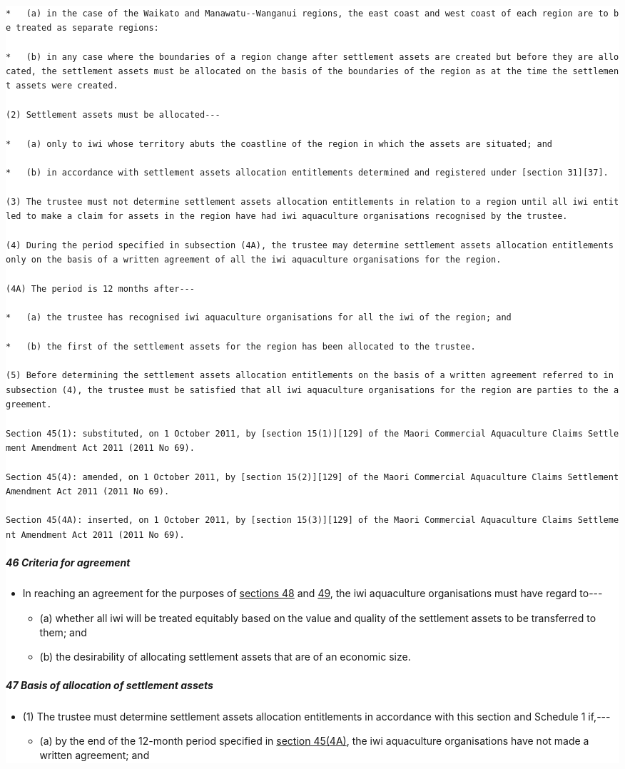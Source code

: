     *   (a) in the case of the Waikato and Manawatu--Wanganui regions, the east coast and west coast of each region are to be treated as separate regions:
    
    *   (b) in any case where the boundaries of a region change after settlement assets are created but before they are allocated, the settlement assets must be allocated on the basis of the boundaries of the region as at the time the settlement assets were created.
    
    (2) Settlement assets must be allocated---
        
    *   (a) only to iwi whose territory abuts the coastline of the region in which the assets are situated; and
    
    *   (b) in accordance with settlement assets allocation entitlements determined and registered under [section 31][37].
    
    (3) The trustee must not determine settlement assets allocation entitlements in relation to a region until all iwi entitled to make a claim for assets in the region have had iwi aquaculture organisations recognised by the trustee.
    
    (4) During the period specified in subsection (4A), the trustee may determine settlement assets allocation entitlements only on the basis of a written agreement of all the iwi aquaculture organisations for the region.
    
    (4A) The period is 12 months after---
        
    *   (a) the trustee has recognised iwi aquaculture organisations for all the iwi of the region; and
    
    *   (b) the first of the settlement assets for the region has been allocated to the trustee.
    
    (5) Before determining the settlement assets allocation entitlements on the basis of a written agreement referred to in subsection (4), the trustee must be satisfied that all iwi aquaculture organisations for the region are parties to the agreement.
    
    Section 45(1): substituted, on 1 October 2011, by [section 15(1)][129] of the Maori Commercial Aquaculture Claims Settlement Amendment Act 2011 (2011 No 69).
    
    Section 45(4): amended, on 1 October 2011, by [section 15(2)][129] of the Maori Commercial Aquaculture Claims Settlement Amendment Act 2011 (2011 No 69).
    
    Section 45(4A): inserted, on 1 October 2011, by [section 15(3)][129] of the Maori Commercial Aquaculture Claims Settlement Amendment Act 2011 (2011 No 69).

##### 46 Criteria for agreement
    
*   In reaching an agreement for the purposes of [sections 48][57] and [49][58], the iwi aquaculture organisations must have regard to---
        
    *   (a) whether all iwi will be treated equitably based on the value and quality of the settlement assets to be transferred to them; and
    
    *   (b) the desirability of allocating settlement assets that are of an economic size.
    
    

##### 47 Basis of allocation of settlement assets
    
*   (1) The trustee must determine settlement assets allocation entitlements in accordance with this section and Schedule 1 if,---
        
    *   (a) by the end of the 12-month period specified in [section 45(4A)][54], the iwi aquaculture organisations have not made a written agreement; and
    

[0]: http://www.legislation.govt.nz/act/public/2004/0107/latest/link.aspx?id=DLM2998524
[1]: http://www.legislation.govt.nz/act/public/2004/0107/latest/whole.html#DLM324352
[2]: http://www.legislation.govt.nz/act/public/2004/0107/latest/whole.html#DLM324353
[3]: http://www.legislation.govt.nz/act/public/2004/0107/latest/whole.html#DLM1909700
[4]: http://www.legislation.govt.nz/act/public/2004/0107/latest/whole.html#DLM324355
[5]: http://www.legislation.govt.nz/act/public/2004/0107/latest/whole.html#DLM324356
[6]: http://www.legislation.govt.nz/act/public/2004/0107/latest/whole.html#DLM324393
[7]: http://www.legislation.govt.nz/act/public/2004/0107/latest/whole.html#DLM324395
[8]: http://www.legislation.govt.nz/act/public/2004/0107/latest/whole.html#DLM4103549
[9]: http://www.legislation.govt.nz/act/public/2004/0107/latest/whole.html#DLM1909701
[10]: http://www.legislation.govt.nz/act/public/2004/0107/latest/whole.html#DLM324397
[11]: http://www.legislation.govt.nz/act/public/2004/0107/latest/whole.html#DLM324398
[12]: http://www.legislation.govt.nz/act/public/2004/0107/latest/whole.html#DLM324399
[13]: http://www.legislation.govt.nz/act/public/2004/0107/latest/whole.html#DLM324500
[14]: http://www.legislation.govt.nz/act/public/2004/0107/latest/whole.html#DLM324501
[15]: http://www.legislation.govt.nz/act/public/2004/0107/latest/whole.html#DLM324506
[16]: http://www.legislation.govt.nz/act/public/2004/0107/latest/whole.html#DLM324507
[17]: http://www.legislation.govt.nz/act/public/2004/0107/latest/whole.html#DLM324508
[18]: http://www.legislation.govt.nz/act/public/2004/0107/latest/whole.html#DLM324509
[19]: http://www.legislation.govt.nz/act/public/2004/0107/latest/whole.html#DLM324510
[20]: http://www.legislation.govt.nz/act/public/2004/0107/latest/whole.html#DLM4103555
[21]: http://www.legislation.govt.nz/act/public/2004/0107/latest/whole.html#DLM324511
[22]: http://www.legislation.govt.nz/act/public/2004/0107/latest/whole.html#DLM324512
[23]: http://www.legislation.govt.nz/act/public/2004/0107/latest/whole.html#DLM1909702
[24]: http://www.legislation.govt.nz/act/public/2004/0107/latest/whole.html#DLM324514
[25]: http://www.legislation.govt.nz/act/public/2004/0107/latest/whole.html#DLM324515
[26]: http://www.legislation.govt.nz/act/public/2004/0107/latest/whole.html#DLM324520
[27]: http://www.legislation.govt.nz/act/public/2004/0107/latest/whole.html#DLM324521
[28]: http://www.legislation.govt.nz/act/public/2004/0107/latest/whole.html#DLM324522
[29]: http://www.legislation.govt.nz/act/public/2004/0107/latest/whole.html#DLM324523
[30]: http://www.legislation.govt.nz/act/public/2004/0107/latest/whole.html#DLM324524
[31]: http://www.legislation.govt.nz/act/public/2004/0107/latest/whole.html#DLM324525
[32]: http://www.legislation.govt.nz/act/public/2004/0107/latest/whole.html#DLM324528
[33]: http://www.legislation.govt.nz/act/public/2004/0107/latest/whole.html#DLM324529
[34]: http://www.legislation.govt.nz/act/public/2004/0107/latest/whole.html#DLM324530
[35]: http://www.legislation.govt.nz/act/public/2004/0107/latest/whole.html#DLM2854009
[36]: http://www.legislation.govt.nz/act/public/2004/0107/latest/whole.html#DLM324531
[37]: http://www.legislation.govt.nz/act/public/2004/0107/latest/whole.html#DLM324532
[38]: http://www.legislation.govt.nz/act/public/2004/0107/latest/whole.html#DLM1909704
[39]: http://www.legislation.govt.nz/act/public/2004/0107/latest/whole.html#DLM324534
[40]: http://www.legislation.govt.nz/act/public/2004/0107/latest/whole.html#DLM324535
[41]: http://www.legislation.govt.nz/act/public/2004/0107/latest/whole.html#DLM1909705
[42]: http://www.legislation.govt.nz/act/public/2004/0107/latest/whole.html#DLM324537
[43]: http://www.legislation.govt.nz/act/public/2004/0107/latest/whole.html#DLM324539
[44]: http://www.legislation.govt.nz/act/public/2004/0107/latest/whole.html#DLM324540
[45]: http://www.legislation.govt.nz/act/public/2004/0107/latest/whole.html#DLM324541
[46]: http://www.legislation.govt.nz/act/public/2004/0107/latest/whole.html#DLM324542
[47]: http://www.legislation.govt.nz/act/public/2004/0107/latest/whole.html#DLM324543
[48]: http://www.legislation.govt.nz/act/public/2004/0107/latest/whole.html#DLM324544
[49]: http://www.legislation.govt.nz/act/public/2004/0107/latest/whole.html#DLM324545
[50]: http://www.legislation.govt.nz/act/public/2004/0107/latest/whole.html#DLM324546
[51]: http://www.legislation.govt.nz/act/public/2004/0107/latest/whole.html#DLM324547
[52]: http://www.legislation.govt.nz/act/public/2004/0107/latest/whole.html#DLM1909706
[53]: http://www.legislation.govt.nz/act/public/2004/0107/latest/whole.html#DLM324549
[54]: http://www.legislation.govt.nz/act/public/2004/0107/latest/whole.html#DLM324550
[55]: http://www.legislation.govt.nz/act/public/2004/0107/latest/whole.html#DLM324551
[56]: http://www.legislation.govt.nz/act/public/2004/0107/latest/whole.html#DLM324552
[57]: http://www.legislation.govt.nz/act/public/2004/0107/latest/whole.html#DLM324553
[58]: http://www.legislation.govt.nz/act/public/2004/0107/latest/whole.html#DLM324554
[59]: http://www.legislation.govt.nz/act/public/2004/0107/latest/whole.html#DLM324555
[60]: http://www.legislation.govt.nz/act/public/2004/0107/latest/whole.html#DLM324562
[61]: http://www.legislation.govt.nz/act/public/2004/0107/latest/whole.html#DLM1909707
[62]: http://www.legislation.govt.nz/act/public/2004/0107/latest/whole.html#DLM324564
[63]: http://www.legislation.govt.nz/act/public/2004/0107/latest/whole.html#DLM324565
[64]: http://www.legislation.govt.nz/act/public/2004/0107/latest/whole.html#DLM324566
[65]: http://www.legislation.govt.nz/act/public/2004/0107/latest/whole.html#DLM324567
[66]: http://www.legislation.govt.nz/act/public/2004/0107/latest/whole.html#DLM1909708
[67]: http://www.legislation.govt.nz/act/public/2004/0107/latest/whole.html#DLM324569
[68]: http://www.legislation.govt.nz/act/public/2004/0107/latest/whole.html#DLM324570
[69]: http://www.legislation.govt.nz/act/public/2004/0107/latest/whole.html#DLM324571
[70]: http://www.legislation.govt.nz/act/public/2004/0107/latest/whole.html#DLM324572
[71]: http://www.legislation.govt.nz/act/public/2004/0107/latest/whole.html#DLM324573
[72]: http://www.legislation.govt.nz/act/public/2004/0107/latest/whole.html#DLM324574
[73]: http://www.legislation.govt.nz/act/public/2004/0107/latest/whole.html#DLM324702
[74]: http://www.legislation.govt.nz/act/public/2004/0107/latest/link.aspx?id=DLM3960635
[75]: http://www.legislation.govt.nz/act/public/2004/0107/latest/link.aspx?id=DLM230272
[76]: http://www.legislation.govt.nz/act/public/2004/0107/latest/link.aspx?id=DLM398349
[77]: http://www.legislation.govt.nz/act/public/2004/0107/latest/link.aspx?id=DLM236025
[78]: http://www.legislation.govt.nz/act/public/2004/0107/latest/link.aspx?id=DLM394199
[79]: http://www.legislation.govt.nz/act/public/2004/0107/latest/link.aspx?id=DLM311463
[80]: http://www.legislation.govt.nz/act/public/2004/0107/latest/link.aspx?id=DLM324737
[81]: http://www.legislation.govt.nz/act/public/2004/0107/latest/link.aspx?id=DLM311475
[82]: http://www.legislation.govt.nz/act/public/2004/0107/latest/link.aspx?id=DLM170872
[83]: http://www.legislation.govt.nz/act/public/2004/0107/latest/link.aspx?id=DLM2015600
[84]: http://www.legislation.govt.nz/act/public/2004/0107/latest/link.aspx?id=DLM397982
[85]: http://www.legislation.govt.nz/act/public/2004/0107/latest/link.aspx?id=DLM394191
[86]: http://www.legislation.govt.nz/act/public/2004/0107/latest/link.aspx?id=DLM207804
[87]: http://www.legislation.govt.nz/act/public/2004/0107/latest/link.aspx?id=DLM312084
[88]: http://www.legislation.govt.nz/act/public/2004/0107/latest/link.aspx?id=DLM3960640
[89]: http://www.legislation.govt.nz/act/public/2004/0107/latest/link.aspx?id=DLM2015612
[90]: http://www.legislation.govt.nz/act/public/2004/0107/latest/link.aspx?id=DLM1629401
[91]: http://www.legislation.govt.nz/act/public/2004/0107/latest/link.aspx?id=DLM236043
[92]: http://www.legislation.govt.nz/act/public/2004/0107/latest/link.aspx?id=DLM236049
[93]: http://www.legislation.govt.nz/act/public/2004/0107/latest/link.aspx?id=DLM319569
[94]: http://www.legislation.govt.nz/act/public/2004/0107/latest/link.aspx?id=DLM3960647
[95]: http://www.legislation.govt.nz/act/public/2004/0107/latest/link.aspx?id=DLM2015615
[96]: http://www.legislation.govt.nz/act/public/2004/0107/latest/link.aspx?id=DLM435834